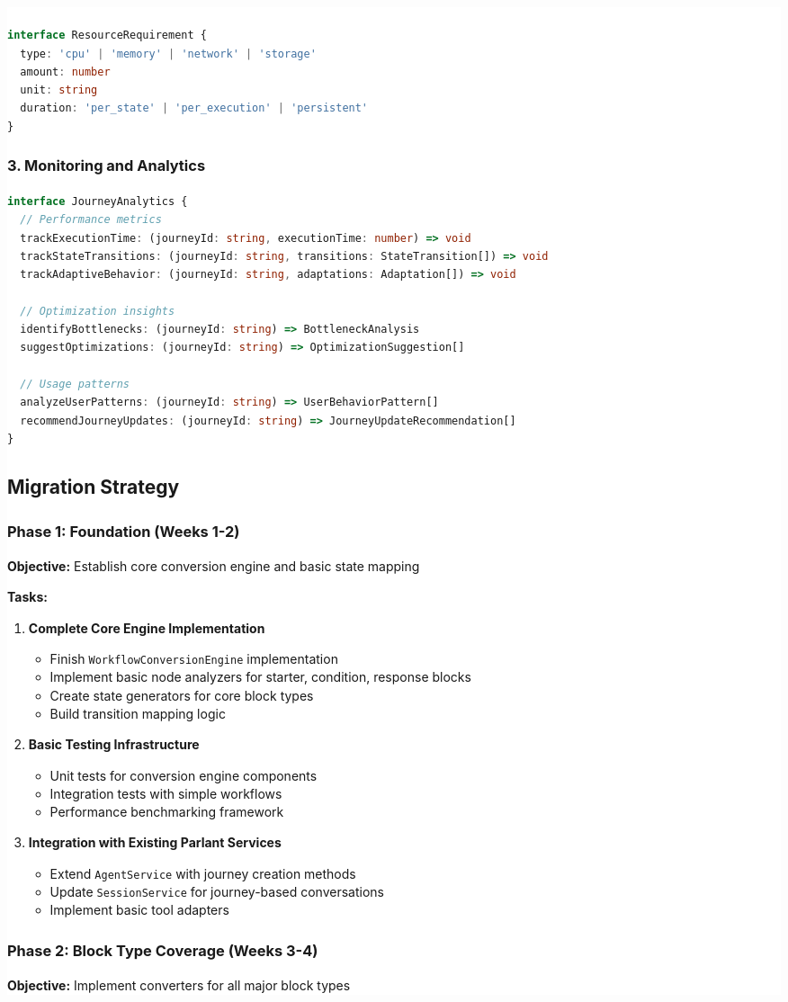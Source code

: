 ```typescript

interface ResourceRequirement {
  type: 'cpu' | 'memory' | 'network' | 'storage'
  amount: number
  unit: string
  duration: 'per_state' | 'per_execution' | 'persistent'
}
```

### 3. Monitoring and Analytics
```typescript
interface JourneyAnalytics {
  // Performance metrics
  trackExecutionTime: (journeyId: string, executionTime: number) => void
  trackStateTransitions: (journeyId: string, transitions: StateTransition[]) => void
  trackAdaptiveBehavior: (journeyId: string, adaptations: Adaptation[]) => void

  // Optimization insights
  identifyBottlenecks: (journeyId: string) => BottleneckAnalysis
  suggestOptimizations: (journeyId: string) => OptimizationSuggestion[]

  // Usage patterns
  analyzeUserPatterns: (journeyId: string) => UserBehaviorPattern[]
  recommendJourneyUpdates: (journeyId: string) => JourneyUpdateRecommendation[]
}
```

## Migration Strategy

### Phase 1: Foundation (Weeks 1-2)
**Objective:** Establish core conversion engine and basic state mapping

**Tasks:**
1. **Complete Core Engine Implementation**
   - Finish `WorkflowConversionEngine` implementation
   - Implement basic node analyzers for starter, condition, response blocks
   - Create state generators for core block types
   - Build transition mapping logic

2. **Basic Testing Infrastructure**
   - Unit tests for conversion engine components
   - Integration tests with simple workflows
   - Performance benchmarking framework

3. **Integration with Existing Parlant Services**
   - Extend `AgentService` with journey creation methods
   - Update `SessionService` for journey-based conversations
   - Implement basic tool adapters

### Phase 2: Block Type Coverage (Weeks 3-4)
**Objective:** Implement converters for all major block types

